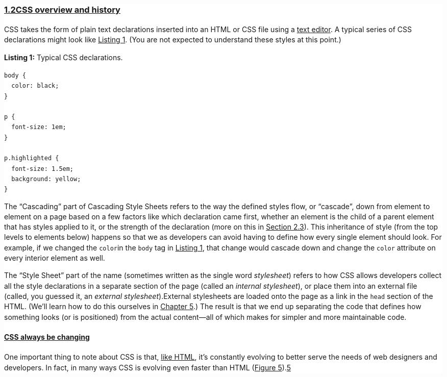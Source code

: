 

### [1.2CSS overview and history](https://www.learnenough.com/css-and-layout-tutorial/css/introduction/css_intro#sec-css_intro)

CSS takes the form of plain text declarations inserted into an HTML or CSS file using a [text editor](https://learnenough.com/text-editor). A typical series of CSS declarations might look like [Listing 1](https://www.learnenough.com/css-and-layout-tutorial/css/introduction/css_intro#code-typical_css). (You are not expected to understand these styles at this point.)

**Listing 1:** Typical CSS declarations.

```
body {
  color: black;
}

p {
  font-size: 1em;
}

p.highlighted {
  font-size: 1.5em;
  background: yellow;
}

```

The “Cascading” part of Cascading Style Sheets refers to the way the defined styles flow, or “cascade”, down from element to element on a page based on a few factors like which declaration came first, whether an element is the child of a parent element that has styles applied to it, or the strength of the declaration (more on this in [Section 2.3](https://www.learnenough.com/css-and-layout-tutorial/css/style-of-style/specificity#sec-specificity)). This inheritance of style (from the top levels to elements below) happens so that we as developers can avoid having to define how every single element should look. For example, if we changed the `color`in the `body` tag in [Listing 1](https://www.learnenough.com/css-and-layout-tutorial/css/introduction/css_intro#code-typical_css), that change would cascade down and change the `color` attribute on every interior element as well.

The “Style Sheet” part of the name (sometimes written as the single word *stylesheet*) refers to how CSS allows developers collect all the style declarations in a separate section of the page (called an *internal stylesheet*), or place them into an external file (called, you guessed it, an *external stylesheet*).External stylesheets are loaded onto the page as a link in the `head` section of the HTML. (We’ll learn how to do this ourselves in [Chapter 5](https://www.learnenough.com/css-and-layout-tutorial/css/struct-layout#sec-struct-layout).) The result is that we end up separating the code that defines how something looks (or is positioned) from the actual content—all of which makes for simpler and more maintainable code.

#### [CSS always be changing](https://www.learnenough.com/css-and-layout-tutorial-tutorial/css/introduction/css_intro#sec-css_changing)

One important thing to note about CSS is that, [like HTML](https://www.learnenough.com/html-tutorial#sec-html_intro), it’s constantly evolving to better serve the needs of web designers and developers. In fact, in many ways CSS is evolving even faster than HTML ([Figure 5](https://www.learnenough.com/css-and-layout-tutorial/css/introduction/css_intro#fig-goldblum)).[5](https://www.learnenough.com/css-and-layout-tutorial-tutorial/css/introduction/css_intro#cha-0_footnote-5)
